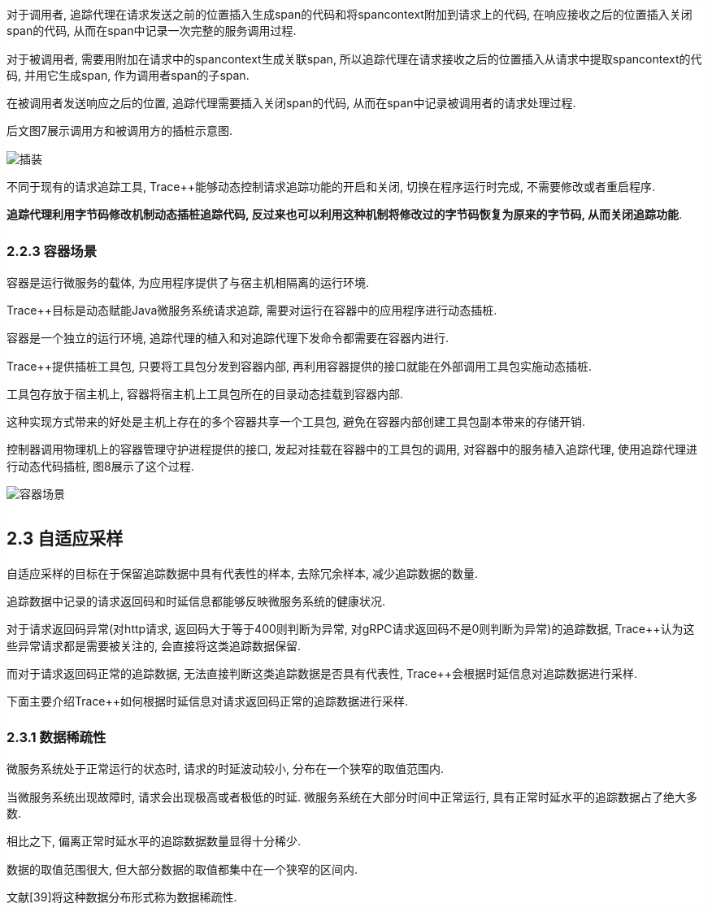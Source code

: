 对于调用者, 追踪代理在请求发送之前的位置插入生成span的代码和将spancontext附加到请求上的代码, 在响应接收之后的位置插入关闭span的代码, 从而在span中记录一次完整的服务调用过程. 

对于被调用者, 需要用附加在请求中的spancontext生成关联span, 所以追踪代理在请求接收之后的位置插入从请求中提取spancontext的代码, 并用它生成span, 作为调用者span的子span. 

在被调用者发送响应之后的位置, 追踪代理需要插入关闭span的代码, 从而在span中记录被调用者的请求处理过程. 

后文图7展示调用方和被调用方的插桩示意图.

![插装](http://www.jos.org.cn/html/2023/7/PIC/6523-7.jpg)

不同于现有的请求追踪工具, Trace++能够动态控制请求追踪功能的开启和关闭, 切换在程序运行时完成, 不需要修改或者重启程序. 

**追踪代理利用字节码修改机制动态插桩追踪代码, 反过来也可以利用这种机制将修改过的字节码恢复为原来的字节码, 从而关闭追踪功能**.

### 2.2.3 容器场景

容器是运行微服务的载体, 为应用程序提供了与宿主机相隔离的运行环境. 

Trace++目标是动态赋能Java微服务系统请求追踪, 需要对运行在容器中的应用程序进行动态插桩. 

容器是一个独立的运行环境, 追踪代理的植入和对追踪代理下发命令都需要在容器内进行. 

Trace++提供插桩工具包, 只要将工具包分发到容器内部, 再利用容器提供的接口就能在外部调用工具包实施动态插桩. 

工具包存放于宿主机上, 容器将宿主机上工具包所在的目录动态挂载到容器内部. 

这种实现方式带来的好处是主机上存在的多个容器共享一个工具包, 避免在容器内部创建工具包副本带来的存储开销. 

控制器调用物理机上的容器管理守护进程提供的接口, 发起对挂载在容器中的工具包的调用, 对容器中的服务植入追踪代理, 使用追踪代理进行动态代码插桩, 图8展示了这个过程.

![容器场景](http://www.jos.org.cn/html/2023/7/PIC/6523-8.jpg)


## 2.3 自适应采样

自适应采样的目标在于保留追踪数据中具有代表性的样本, 去除冗余样本, 减少追踪数据的数量. 

追踪数据中记录的请求返回码和时延信息都能够反映微服务系统的健康状况. 

对于请求返回码异常(对http请求, 返回码大于等于400则判断为异常, 对gRPC请求返回码不是0则判断为异常)的追踪数据, Trace++认为这些异常请求都是需要被关注的, 会直接将这类追踪数据保留. 

而对于请求返回码正常的追踪数据, 无法直接判断这类追踪数据是否具有代表性, Trace++会根据时延信息对追踪数据进行采样. 

下面主要介绍Trace++如何根据时延信息对请求返回码正常的追踪数据进行采样.

### 2.3.1 数据稀疏性

微服务系统处于正常运行的状态时, 请求的时延波动较小, 分布在一个狭窄的取值范围内.

当微服务系统出现故障时, 请求会出现极高或者极低的时延. 微服务系统在大部分时间中正常运行, 具有正常时延水平的追踪数据占了绝大多数. 

相比之下, 偏离正常时延水平的追踪数据数量显得十分稀少. 

数据的取值范围很大, 但大部分数据的取值都集中在一个狭窄的区间内. 

文献[39]将这种数据分布形式称为数据稀疏性. 
